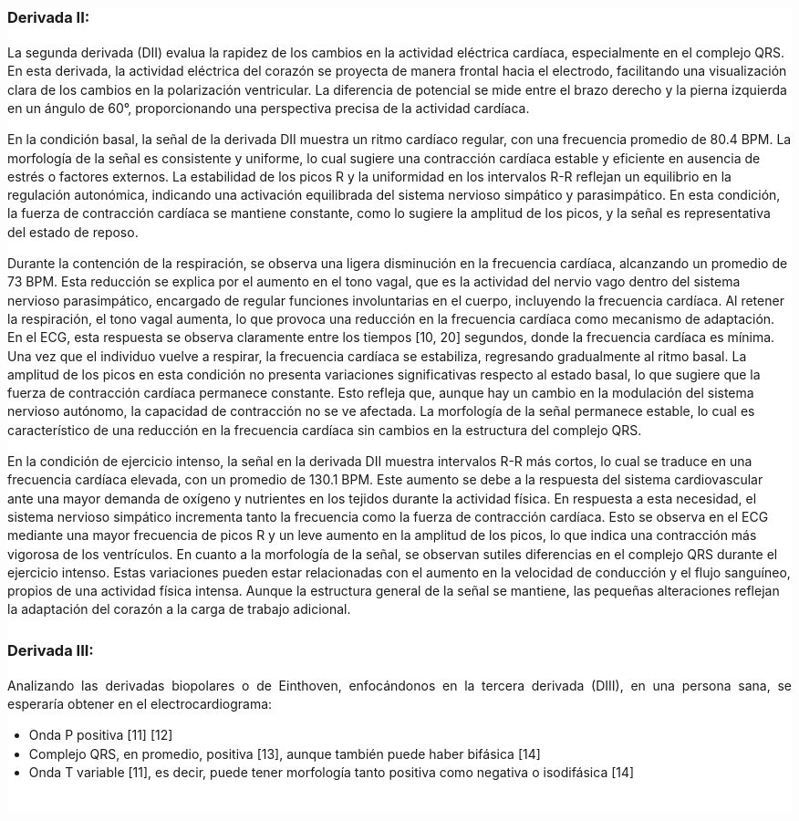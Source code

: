 
### Derivada II:

La segunda derivada (DII) evalua la rapidez de los cambios en la actividad eléctrica cardíaca, especialmente en el complejo QRS. En esta derivada, la actividad eléctrica del corazón se proyecta de manera frontal hacia el electrodo, facilitando una visualización clara de los cambios en la polarización ventricular. La diferencia de potencial se mide entre el brazo derecho y la pierna izquierda en un ángulo de 60°, proporcionando una perspectiva precisa de la actividad cardíaca.

En la condición basal, la señal de la derivada DII muestra un ritmo cardíaco regular, con una frecuencia promedio de 80.4 BPM. La morfología de la señal es consistente y uniforme, lo cual sugiere una contracción cardíaca estable y eficiente en ausencia de estrés o factores externos. La estabilidad de los picos R y la uniformidad en los intervalos R-R reflejan un equilibrio en la regulación autonómica, indicando una activación equilibrada del sistema nervioso simpático y parasimpático. En esta condición, la fuerza de contracción cardíaca se mantiene constante, como lo sugiere la amplitud de los picos, y la señal es representativa del estado de reposo.

Durante la contención de la respiración, se observa una ligera disminución en la frecuencia cardíaca, alcanzando un promedio de 73 BPM. Esta reducción se explica por el aumento en el tono vagal, que es la actividad del nervio vago dentro del sistema nervioso parasimpático, encargado de regular funciones involuntarias en el cuerpo, incluyendo la frecuencia cardíaca. Al retener la respiración, el tono vagal aumenta, lo que provoca una reducción en la frecuencia cardíaca como mecanismo de adaptación. En el ECG, esta respuesta se observa claramente entre los tiempos [10, 20] segundos, donde la frecuencia cardíaca es mínima.
Una vez que el individuo vuelve a respirar, la frecuencia cardíaca se estabiliza, regresando gradualmente al ritmo basal. La amplitud de los picos en esta condición no presenta variaciones significativas respecto al estado basal, lo que sugiere que la fuerza de contracción cardíaca permanece constante. Esto refleja que, aunque hay un cambio en la modulación del sistema nervioso autónomo, la capacidad de contracción no se ve afectada. La morfología de la señal permanece estable, lo cual es característico de una reducción en la frecuencia cardíaca sin cambios en la estructura del complejo QRS.

En la condición de ejercicio intenso, la señal en la derivada DII muestra intervalos R-R más cortos, lo cual se traduce en una frecuencia cardíaca elevada, con un promedio de 130.1 BPM. Este aumento se debe a la respuesta del sistema cardiovascular ante una mayor demanda de oxígeno y nutrientes en los tejidos durante la actividad física. En respuesta a esta necesidad, el sistema nervioso simpático incrementa tanto la frecuencia como la fuerza de contracción cardíaca. Esto se observa en el ECG mediante una mayor frecuencia de picos R y un leve aumento en la amplitud de los picos, lo que indica una contracción más vigorosa de los ventrículos. En cuanto a la morfología de la señal, se observan sutiles diferencias en el complejo QRS durante el ejercicio intenso. Estas variaciones pueden estar relacionadas con el aumento en la velocidad de conducción y el flujo sanguíneo, propios de una actividad física intensa. Aunque la estructura general de la señal se mantiene, las pequeñas alteraciones reflejan la adaptación del corazón a la carga de trabajo adicional.

### Derivada III:  
<div align="justify">
Analizando las derivadas biopolares o de Einthoven, enfocándonos en la tercera derivada (DIII), en una persona sana, se esperaría obtener en el electrocardiograma:
</div>

<div align="justify">

* Onda P positiva [11] [12]
* Complejo QRS, en promedio, positiva [13], aunque también puede haber bifásica [14]
* Onda T variable [11], es decir, puede tener morfología tanto positiva como negativa o isodifásica [14]
</div>
<br>
<div align="center">